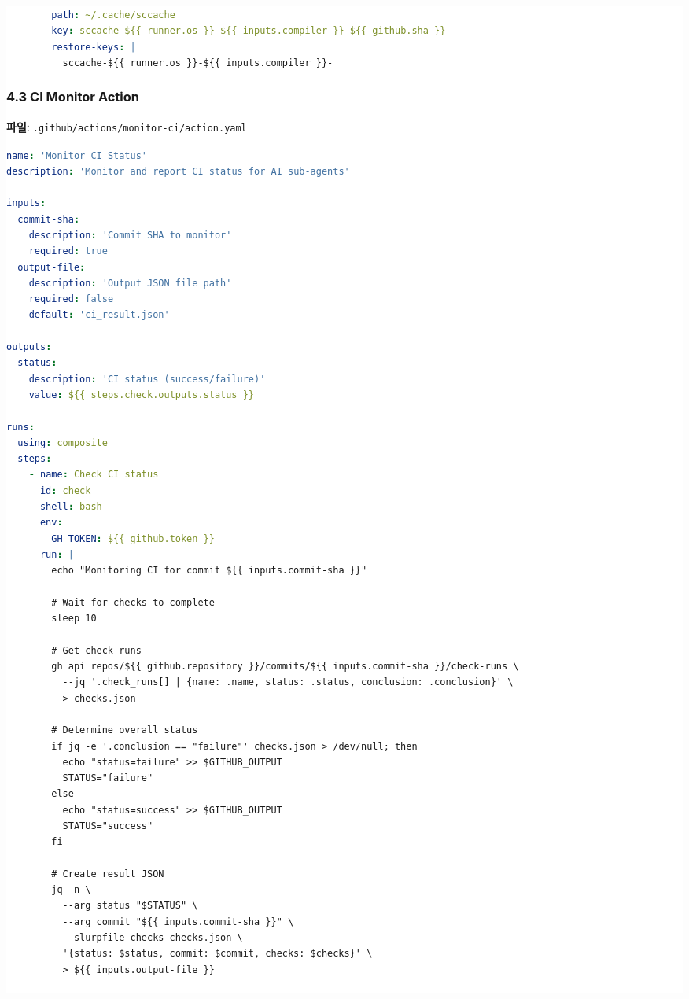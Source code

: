 ```yaml
        path: ~/.cache/sccache
        key: sccache-${{ runner.os }}-${{ inputs.compiler }}-${{ github.sha }}
        restore-keys: |
          sccache-${{ runner.os }}-${{ inputs.compiler }}-
```

### 4.3 CI Monitor Action

**파일**: `.github/actions/monitor-ci/action.yaml`

```yaml
name: 'Monitor CI Status'
description: 'Monitor and report CI status for AI sub-agents'

inputs:
  commit-sha:
    description: 'Commit SHA to monitor'
    required: true
  output-file:
    description: 'Output JSON file path'
    required: false
    default: 'ci_result.json'

outputs:
  status:
    description: 'CI status (success/failure)'
    value: ${{ steps.check.outputs.status }}

runs:
  using: composite
  steps:
    - name: Check CI status
      id: check
      shell: bash
      env:
        GH_TOKEN: ${{ github.token }}
      run: |
        echo "Monitoring CI for commit ${{ inputs.commit-sha }}"
        
        # Wait for checks to complete
        sleep 10
        
        # Get check runs
        gh api repos/${{ github.repository }}/commits/${{ inputs.commit-sha }}/check-runs \
          --jq '.check_runs[] | {name: .name, status: .status, conclusion: .conclusion}' \
          > checks.json
        
        # Determine overall status
        if jq -e '.conclusion == "failure"' checks.json > /dev/null; then
          echo "status=failure" >> $GITHUB_OUTPUT
          STATUS="failure"
        else
          echo "status=success" >> $GITHUB_OUTPUT
          STATUS="success"
        fi
        
        # Create result JSON
        jq -n \
          --arg status "$STATUS" \
          --arg commit "${{ inputs.commit-sha }}" \
          --slurpfile checks checks.json \
          '{status: $status, commit: $commit, checks: $checks}' \
          > ${{ inputs.output-file }}
        
```